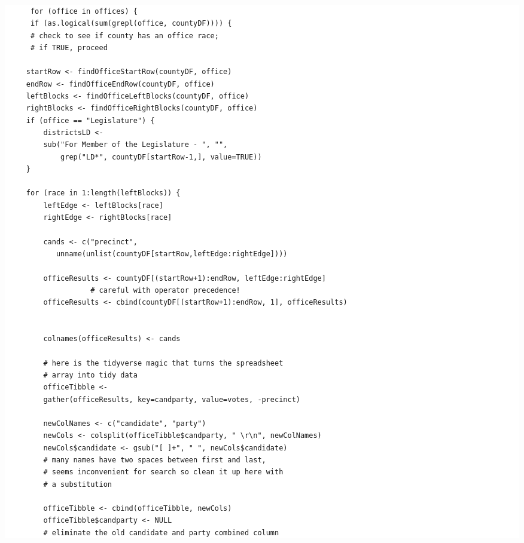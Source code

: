           for (office in offices) {
    	  if (as.logical(sum(grepl(office, countyDF)))) {
    	  # check to see if county has an office race;
    	  # if TRUE, proceed
    
    	 startRow <- findOfficeStartRow(countyDF, office)
    	 endRow <- findOfficeEndRow(countyDF, office)
    	 leftBlocks <- findOfficeLeftBlocks(countyDF, office)
    	 rightBlocks <- findOfficeRightBlocks(countyDF, office)
    	 if (office == "Legislature") {
    	     districtsLD <- 
    		 sub("For Member of the Legislature - ", "", 
    		     grep("LD*", countyDF[startRow-1,], value=TRUE))
    	 }
    
    	 for (race in 1:length(leftBlocks)) {
    	     leftEdge <- leftBlocks[race]
    	     rightEdge <- rightBlocks[race] 
    
    	     cands <- c("precinct",
    			unname(unlist(countyDF[startRow,leftEdge:rightEdge])))
    
    	     officeResults <- countyDF[(startRow+1):endRow, leftEdge:rightEdge]
    					# careful with operator precedence!
    	     officeResults <- cbind(countyDF[(startRow+1):endRow, 1], officeResults)
    
    
    	     colnames(officeResults) <- cands
    
    	     # here is the tidyverse magic that turns the spreadsheet
    	     # array into tidy data
    	     officeTibble <-
    		 gather(officeResults, key=candparty, value=votes, -precinct)
    
    	     newColNames <- c("candidate", "party")
    	     newCols <- colsplit(officeTibble$candparty, " \r\n", newColNames)
    	     newCols$candidate <- gsub("[ ]+", " ", newCols$candidate)
    	     # many names have two spaces between first and last,
    	     # seems inconvenient for search so clean it up here with
    	     # a substitution
    
    	     officeTibble <- cbind(officeTibble, newCols)
    	     officeTibble$candparty <- NULL
    	     # eliminate the old candidate and party combined column
    
